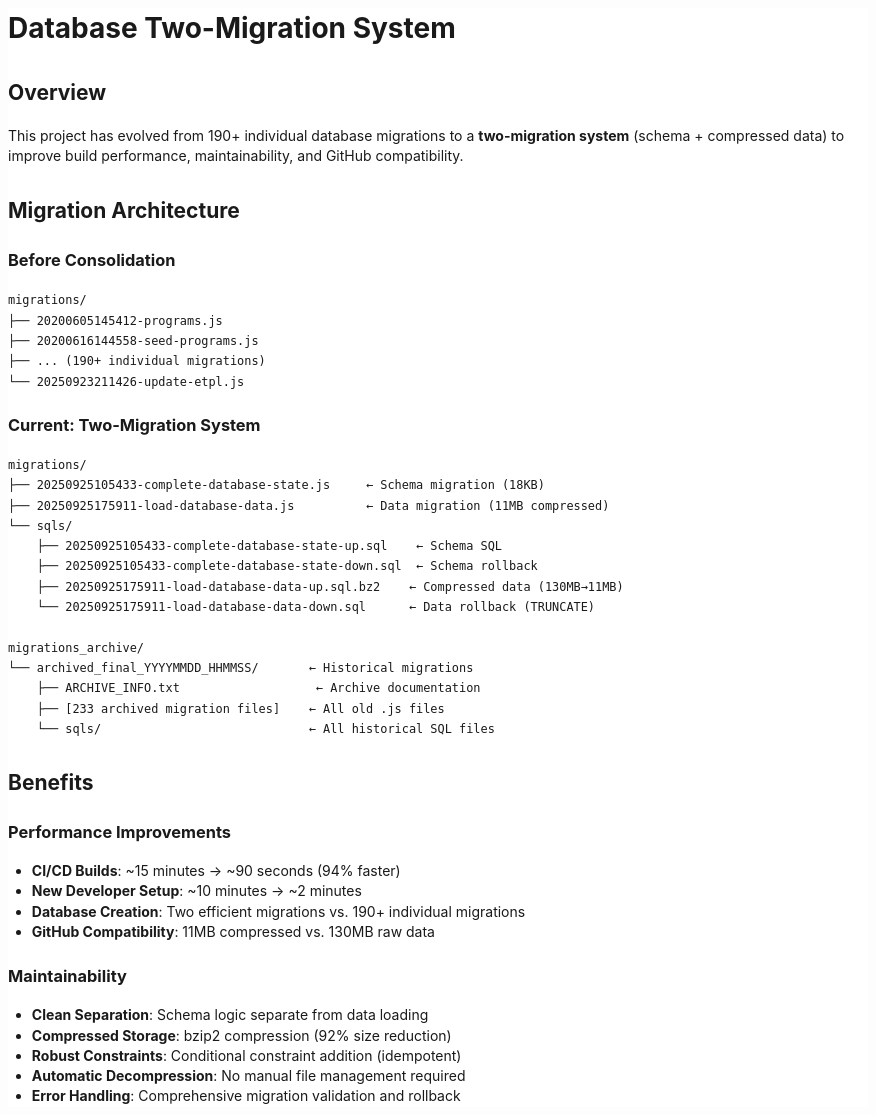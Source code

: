 # Database Two-Migration System

## Overview

This project has evolved from 190+ individual database migrations to a **two-migration system** (schema + compressed data) to improve build performance, maintainability, and GitHub compatibility.

## Migration Architecture

### Before Consolidation
```
migrations/
├── 20200605145412-programs.js
├── 20200616144558-seed-programs.js
├── ... (190+ individual migrations)
└── 20250923211426-update-etpl.js
```

### Current: Two-Migration System
```
migrations/
├── 20250925105433-complete-database-state.js     ← Schema migration (18KB)
├── 20250925175911-load-database-data.js          ← Data migration (11MB compressed)
└── sqls/
    ├── 20250925105433-complete-database-state-up.sql    ← Schema SQL
    ├── 20250925105433-complete-database-state-down.sql  ← Schema rollback  
    ├── 20250925175911-load-database-data-up.sql.bz2    ← Compressed data (130MB→11MB)
    └── 20250925175911-load-database-data-down.sql      ← Data rollback (TRUNCATE)

migrations_archive/
└── archived_final_YYYYMMDD_HHMMSS/       ← Historical migrations
    ├── ARCHIVE_INFO.txt                   ← Archive documentation
    ├── [233 archived migration files]    ← All old .js files
    └── sqls/                             ← All historical SQL files
```

## Benefits

### Performance Improvements
- **CI/CD Builds**: ~15 minutes → ~90 seconds (94% faster)
- **New Developer Setup**: ~10 minutes → ~2 minutes  
- **Database Creation**: Two efficient migrations vs. 190+ individual migrations
- **GitHub Compatibility**: 11MB compressed vs. 130MB raw data

### Maintainability  
- **Clean Separation**: Schema logic separate from data loading
- **Compressed Storage**: bzip2 compression (92% size reduction)
- **Robust Constraints**: Conditional constraint addition (idempotent)
- **Automatic Decompression**: No manual file management required
- **Error Handling**: Comprehensive migration validation and rollback
